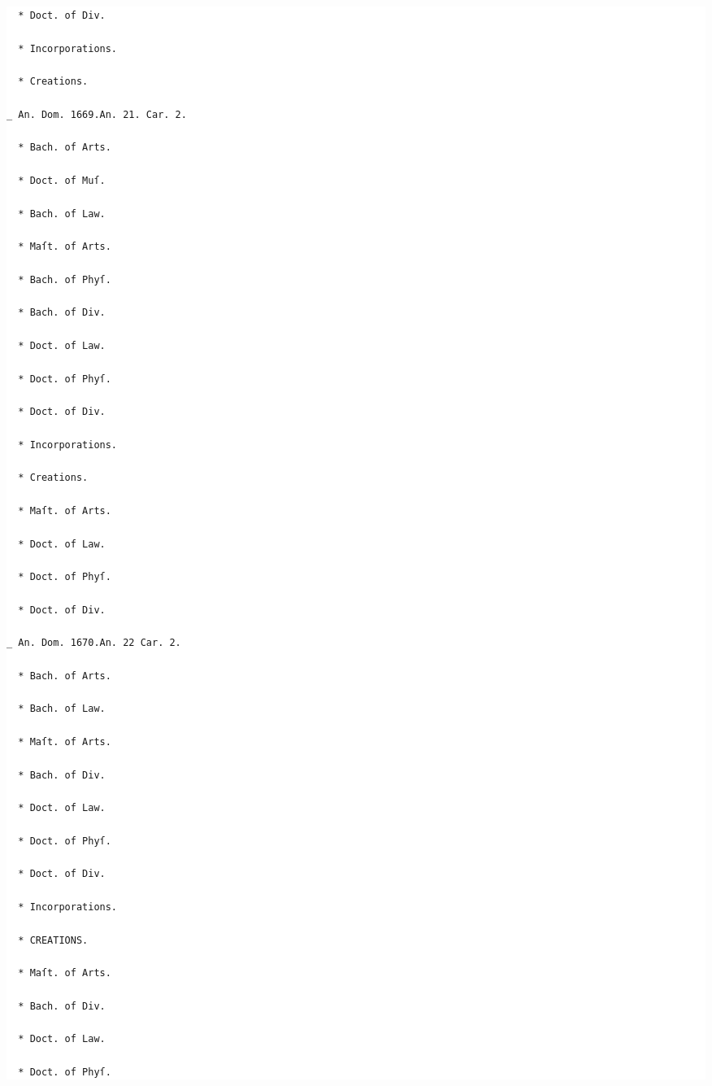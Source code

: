       * Doct. of Div.

      * Incorporations.

      * Creations.

    _ An. Dom. 1669.An. 21. Car. 2.

      * Bach. of Arts.

      * Doct. of Muſ.

      * Bach. of Law.

      * Maſt. of Arts.

      * Bach. of Phyſ.

      * Bach. of Div.

      * Doct. of Law.

      * Doct. of Phyſ.

      * Doct. of Div.

      * Incorporations.

      * Creations.

      * Maſt. of Arts.

      * Doct. of Law.

      * Doct. of Phyſ.

      * Doct. of Div.

    _ An. Dom. 1670.An. 22 Car. 2.

      * Bach. of Arts.

      * Bach. of Law.

      * Maſt. of Arts.

      * Bach. of Div.

      * Doct. of Law.

      * Doct. of Phyſ.

      * Doct. of Div.

      * Incorporations.

      * CREATIONS.

      * Maſt. of Arts.

      * Bach. of Div.

      * Doct. of Law.

      * Doct. of Phyſ.
